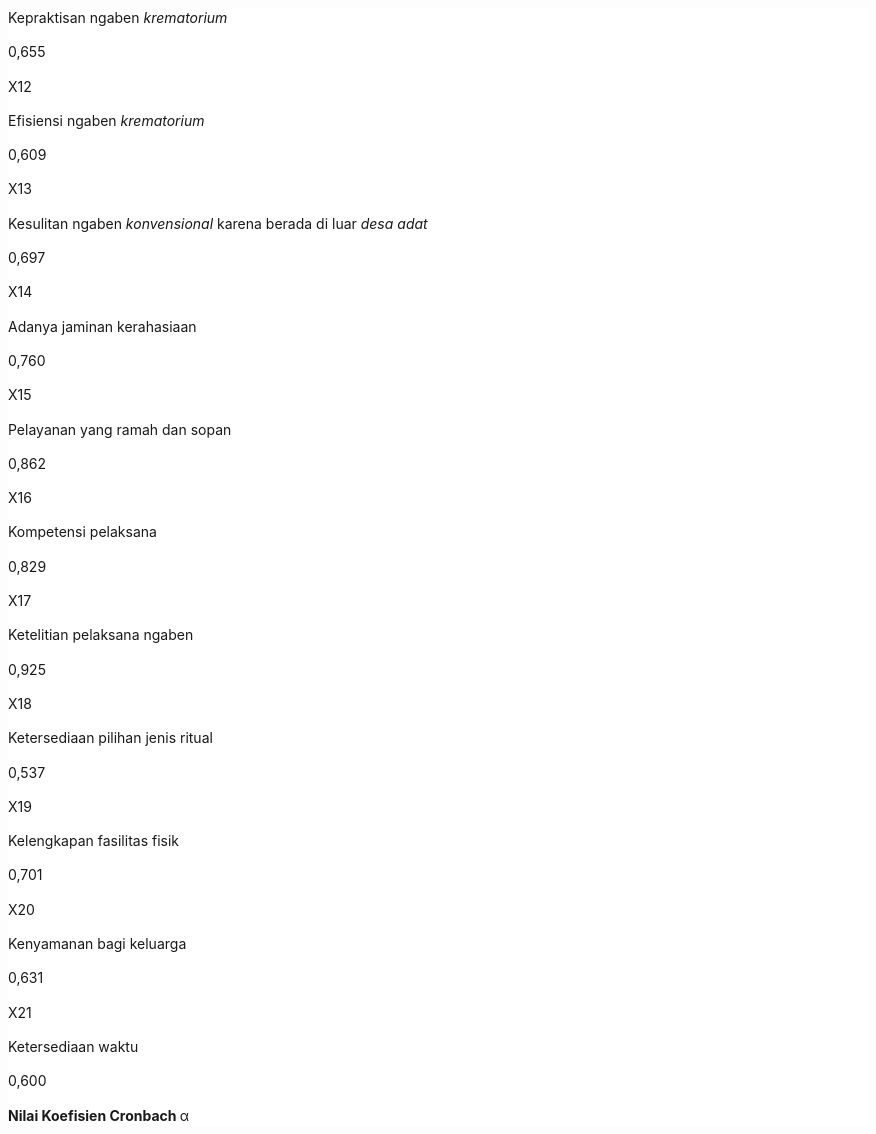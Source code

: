 <p><span class="font7">Kepraktisan ngaben </span><span class="font7" style="font-style:italic;">krematorium</span></p></td><td style="vertical-align:bottom;">
<p><span class="font7">0,655</span></p></td></tr>
<tr><td style="vertical-align:bottom;">
<p><span class="font7">X</span><span class="font4">12</span></p></td><td style="vertical-align:bottom;">
<p><span class="font7">Efisiensi ngaben </span><span class="font7" style="font-style:italic;">krematorium</span></p></td><td style="vertical-align:bottom;">
<p><span class="font7">0,609</span></p></td></tr>
<tr><td style="vertical-align:middle;">
<p><span class="font7">X</span><span class="font4">13</span></p></td><td style="vertical-align:middle;">
<p><span class="font7">Kesulitan ngaben </span><span class="font7" style="font-style:italic;">konvensional </span><span class="font7">karena berada di luar </span><span class="font7" style="font-style:italic;">desa adat</span></p></td><td style="vertical-align:middle;">
<p><span class="font7">0,697</span></p></td></tr>
<tr><td style="vertical-align:bottom;">
<p><span class="font7">X</span><span class="font4">14</span></p></td><td style="vertical-align:bottom;">
<p><span class="font7">Adanya jaminan kerahasiaan</span></p></td><td style="vertical-align:bottom;">
<p><span class="font7">0,760</span></p></td></tr>
<tr><td style="vertical-align:bottom;">
<p><span class="font7">X</span><span class="font4">15</span></p></td><td style="vertical-align:bottom;">
<p><span class="font7">Pelayanan yang ramah dan sopan</span></p></td><td style="vertical-align:bottom;">
<p><span class="font7">0,862</span></p></td></tr>
<tr><td style="vertical-align:bottom;">
<p><span class="font7">X</span><span class="font4">16</span></p></td><td style="vertical-align:bottom;">
<p><span class="font7">Kompetensi pelaksana</span></p></td><td style="vertical-align:bottom;">
<p><span class="font7">0,829</span></p></td></tr>
<tr><td style="vertical-align:bottom;">
<p><span class="font7">X</span><span class="font4">17</span></p></td><td style="vertical-align:bottom;">
<p><span class="font7">Ketelitian pelaksana ngaben</span></p></td><td style="vertical-align:bottom;">
<p><span class="font7">0,925</span></p></td></tr>
<tr><td style="vertical-align:bottom;">
<p><span class="font7">X</span><span class="font4">18</span></p></td><td style="vertical-align:bottom;">
<p><span class="font7">Ketersediaan pilihan jenis ritual</span></p></td><td style="vertical-align:bottom;">
<p><span class="font7">0,537</span></p></td></tr>
<tr><td style="vertical-align:bottom;">
<p><span class="font7">X</span><span class="font4">19</span></p></td><td style="vertical-align:bottom;">
<p><span class="font7">Kelengkapan fasilitas fisik</span></p></td><td style="vertical-align:bottom;">
<p><span class="font7">0,701</span></p></td></tr>
<tr><td style="vertical-align:bottom;">
<p><span class="font7">X</span><span class="font4">20</span></p></td><td style="vertical-align:bottom;">
<p><span class="font7">Kenyamanan bagi keluarga</span></p></td><td style="vertical-align:bottom;">
<p><span class="font7">0,631</span></p></td></tr>
<tr><td style="vertical-align:middle;">
<p><span class="font7">X</span><span class="font4">21</span></p></td><td style="vertical-align:middle;">
<p><span class="font7">Ketersediaan waktu</span></p></td><td style="vertical-align:middle;">
<p><span class="font7">0,600</span></p></td></tr>
<tr><td style="vertical-align:top;"></td><td style="vertical-align:middle;">
<p><span class="font7" style="font-weight:bold;">Nilai Koefisien Cronbach </span><span class="font7">α</span></p></td><td style="vertical-align:middle;">